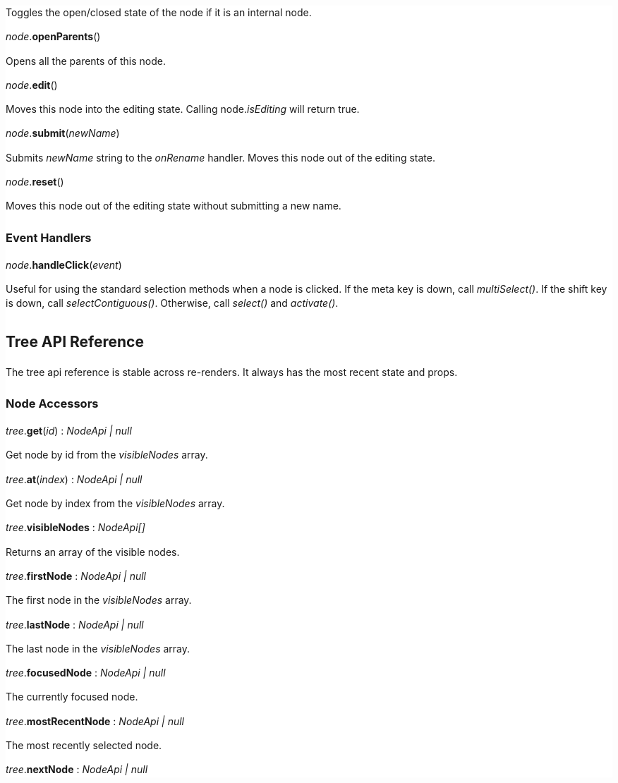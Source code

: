 Toggles the open/closed state of the node if it is an internal node.

_node_.**openParents**()

Opens all the parents of this node.

_node_.**edit**()

Moves this node into the editing state. Calling node._isEditing_ will return true.

_node_.**submit**(_newName_)

Submits _newName_ string to the _onRename_ handler. Moves this node out of the editing state.

_node_.**reset**()

Moves this node out of the editing state without submitting a new name.

### Event Handlers

_node_.**handleClick**(_event_)

Useful for using the standard selection methods when a node is clicked. If the meta key is down, call _multiSelect()_. If the shift key is down, call _selectContiguous()_. Otherwise, call _select()_ and _activate()_.

## Tree API Reference

The tree api reference is stable across re-renders. It always has the most recent state and props.

### Node Accessors

_tree_.**get**(_id_) : _NodeApi | null_

Get node by id from the _visibleNodes_ array.

_tree_.**at**(_index_) : _NodeApi | null_

Get node by index from the _visibleNodes_ array.

_tree_.**visibleNodes** : _NodeApi[]_

Returns an array of the visible nodes.

_tree_.**firstNode** : _NodeApi | null_

The first node in the _visibleNodes_ array.

_tree_.**lastNode** : _NodeApi | null_

The last node in the _visibleNodes_ array.

_tree_.**focusedNode** : _NodeApi | null_

The currently focused node.

_tree_.**mostRecentNode** : _NodeApi | null_

The most recently selected node.

_tree_.**nextNode** : _NodeApi | null_

